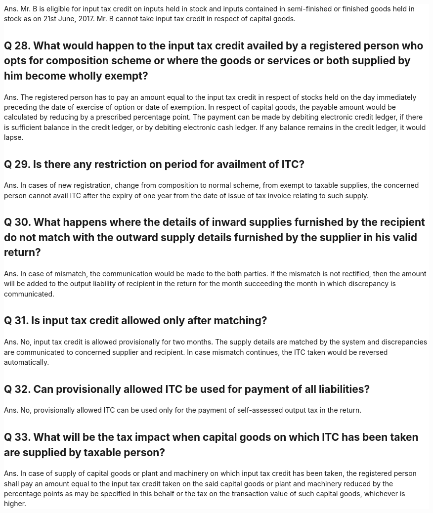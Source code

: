 Ans. Mr. B is eligible for input tax credit on inputs held in stock and inputs contained in semi-finished or finished goods held in stock as on 21st June, 2017. Mr. B cannot take input tax credit in respect of capital goods.

## Q 28. What would happen to the input tax credit availed by a registered person who opts for composition scheme or where the goods or  services or both supplied by him become wholly exempt?

Ans. The registered person has to pay an amount equal to the input tax credit in respect of stocks held on the day immediately preceding the date of exercise of option or date of exemption. In respect of capital goods, the payable amount would be calculated by reducing by a prescribed percentage point. The payment can be made by debiting electronic credit ledger, if there is sufficient balance in the credit ledger, or by debiting electronic cash ledger. If any balance remains in the credit ledger, it would lapse.

## Q 29. Is there any restriction on period for availment of ITC?

Ans. In cases of new registration, change from composition to normal scheme, from exempt to taxable supplies, the concerned person cannot avail ITC after the expiry of one year from the date of issue of tax invoice relating to such supply.

## Q 30. What happens where the details of inward supplies furnished by the recipient do not match with the outward supply details furnished by the supplier in his valid return?

Ans. In case of mismatch, the communication would be made to the both parties. If the mismatch is not rectified, then the amount will be added to the output liability of recipient in the return for the month succeeding the month in which discrepancy is communicated.

## Q 31. Is input tax credit allowed only after matching?

Ans. No, input tax credit is allowed provisionally for two months. The supply details are matched by the system and discrepancies are communicated to concerned supplier and recipient. In case mismatch continues, the ITC taken would be reversed automatically.

## Q 32. Can provisionally allowed ITC be used for payment of all liabilities?

Ans. No, provisionally allowed ITC can be used only for the payment of self-assessed output tax in the return.

## Q 33. What will be the tax impact when capital goods on which ITC has been taken are supplied by taxable person?

Ans. In case of supply of capital goods or plant and machinery on which input tax credit has been taken, the registered person shall pay an amount equal to the input tax credit taken on the said capital goods or plant and machinery reduced by the percentage points as may be specified in this behalf or the tax on the transaction value of such capital goods, whichever is higher.

